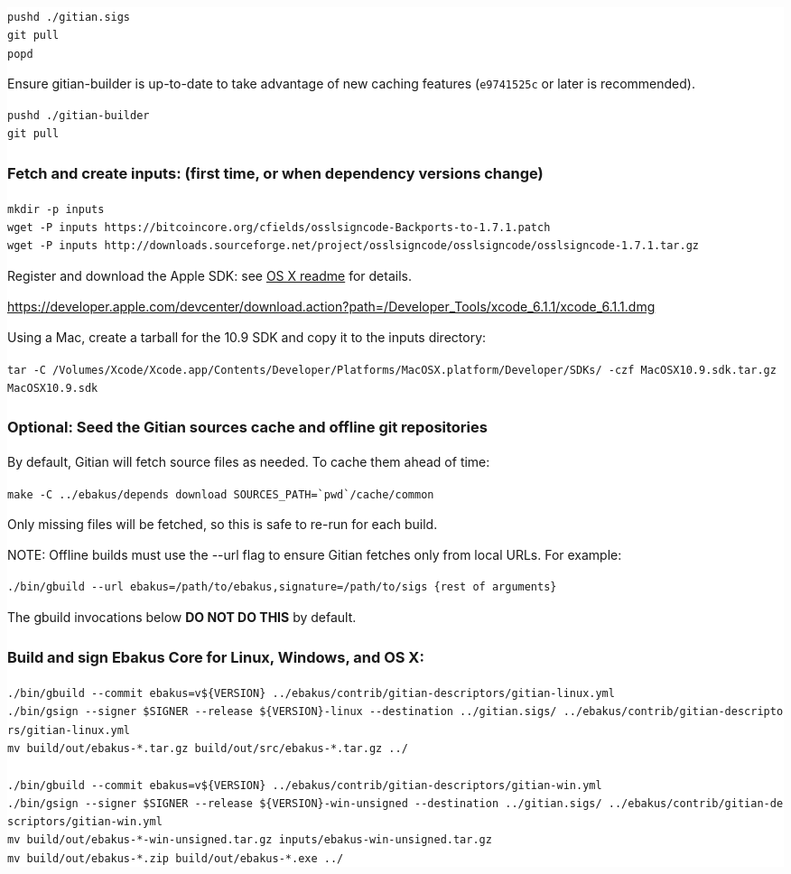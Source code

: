 	pushd ./gitian.sigs
	git pull
	popd

  Ensure gitian-builder is up-to-date to take advantage of new caching features (`e9741525c` or later is recommended).

	pushd ./gitian-builder
	git pull

### Fetch and create inputs: (first time, or when dependency versions change)

	mkdir -p inputs
	wget -P inputs https://bitcoincore.org/cfields/osslsigncode-Backports-to-1.7.1.patch
	wget -P inputs http://downloads.sourceforge.net/project/osslsigncode/osslsigncode/osslsigncode-1.7.1.tar.gz

 Register and download the Apple SDK: see [OS X readme](README_osx.txt) for details.

 https://developer.apple.com/devcenter/download.action?path=/Developer_Tools/xcode_6.1.1/xcode_6.1.1.dmg

 Using a Mac, create a tarball for the 10.9 SDK and copy it to the inputs directory:

	tar -C /Volumes/Xcode/Xcode.app/Contents/Developer/Platforms/MacOSX.platform/Developer/SDKs/ -czf MacOSX10.9.sdk.tar.gz MacOSX10.9.sdk

### Optional: Seed the Gitian sources cache and offline git repositories

By default, Gitian will fetch source files as needed. To cache them ahead of time:

	make -C ../ebakus/depends download SOURCES_PATH=`pwd`/cache/common

Only missing files will be fetched, so this is safe to re-run for each build.

NOTE: Offline builds must use the --url flag to ensure Gitian fetches only from local URLs. For example:
```
./bin/gbuild --url ebakus=/path/to/ebakus,signature=/path/to/sigs {rest of arguments}
```
The gbuild invocations below <b>DO NOT DO THIS</b> by default.

### Build and sign Ebakus Core for Linux, Windows, and OS X:

	./bin/gbuild --commit ebakus=v${VERSION} ../ebakus/contrib/gitian-descriptors/gitian-linux.yml
	./bin/gsign --signer $SIGNER --release ${VERSION}-linux --destination ../gitian.sigs/ ../ebakus/contrib/gitian-descriptors/gitian-linux.yml
	mv build/out/ebakus-*.tar.gz build/out/src/ebakus-*.tar.gz ../

	./bin/gbuild --commit ebakus=v${VERSION} ../ebakus/contrib/gitian-descriptors/gitian-win.yml
	./bin/gsign --signer $SIGNER --release ${VERSION}-win-unsigned --destination ../gitian.sigs/ ../ebakus/contrib/gitian-descriptors/gitian-win.yml
	mv build/out/ebakus-*-win-unsigned.tar.gz inputs/ebakus-win-unsigned.tar.gz
	mv build/out/ebakus-*.zip build/out/ebakus-*.exe ../
